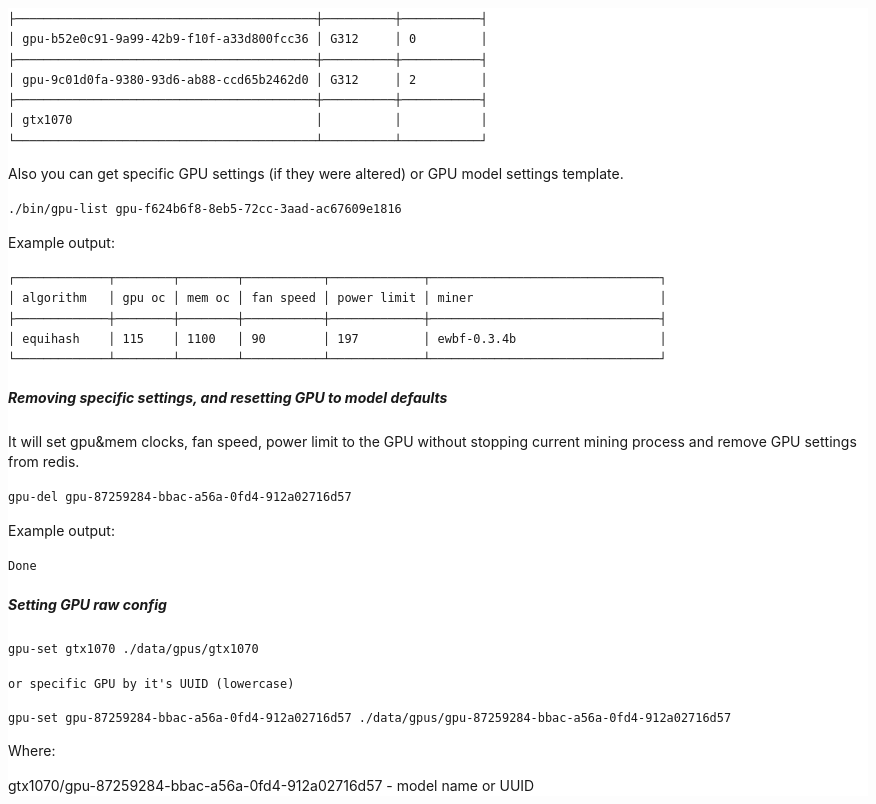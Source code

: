 ```
├──────────────────────────────────────────┼──────────┼───────────┤
│ gpu-b52e0c91-9a99-42b9-f10f-a33d800fcc36 │ G312     │ 0         │
├──────────────────────────────────────────┼──────────┼───────────┤
│ gpu-9c01d0fa-9380-93d6-ab88-ccd65b2462d0 │ G312     │ 2         │
├──────────────────────────────────────────┼──────────┼───────────┤
│ gtx1070                                  │          │           │
└──────────────────────────────────────────┴──────────┴───────────┘
```

Also you can get specific GPU settings (if they were altered) or GPU model settings template.

```
./bin/gpu-list gpu-f624b6f8-8eb5-72cc-3aad-ac67609e1816
```

Example output:

```
┌─────────────┬────────┬────────┬───────────┬─────────────┬────────────────────────────────┐
│ algorithm   │ gpu oc │ mem oc │ fan speed │ power limit │ miner                          │
├─────────────┼────────┼────────┼───────────┼─────────────┼────────────────────────────────┤
│ equihash    │ 115    │ 1100   │ 90        │ 197         │ ewbf-0.3.4b                    │
└─────────────┴────────┴────────┴───────────┴─────────────┴────────────────────────────────┘
```

##### Removing specific settings, and resetting GPU to model defaults 
   
   It will set gpu&mem clocks, fan speed, power limit to the GPU without stopping current mining process
   and remove GPU settings from redis.
   
```bash
gpu-del gpu-87259284-bbac-a56a-0fd4-912a02716d57
```

Example output:

```
Done
```


##### Setting GPU raw config
   
```bash
gpu-set gtx1070 ./data/gpus/gtx1070
```    
    or specific GPU by it's UUID (lowercase)

```bash
gpu-set gpu-87259284-bbac-a56a-0fd4-912a02716d57 ./data/gpus/gpu-87259284-bbac-a56a-0fd4-912a02716d57
``` 

Where:

   gtx1070/gpu-87259284-bbac-a56a-0fd4-912a02716d57 - model name or UUID 
   